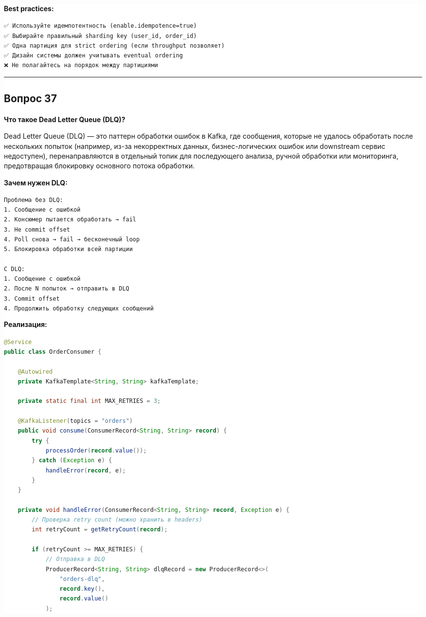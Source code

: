 **Best practices:**
```
✅ Используйте идемпотентность (enable.idempotence=true)
✅ Выбирайте правильный sharding key (user_id, order_id)
✅ Одна партиция для strict ordering (если throughput позволяет)
✅ Дизайн системы должен учитывать eventual ordering
❌ Не полагайтесь на порядок между партициями
```

***

## Вопрос 37

**Что такое Dead Letter Queue (DLQ)?**

Dead Letter Queue (DLQ) — это паттерн обработки ошибок в Kafka, где сообщения, которые не удалось обработать после нескольких попыток (например, из-за некорректных данных, бизнес-логических ошибок или downstream сервис недоступен), перенаправляются в отдельный топик для последующего анализа, ручной обработки или мониторинга, предотвращая блокировку основного потока обработки.

**Зачем нужен DLQ:**
```
Проблема без DLQ:
1. Сообщение с ошибкой
2. Консюмер пытается обработать → fail
3. Не commit offset
4. Poll снова → fail → бесконечный loop
5. Блокировка обработки всей партиции

С DLQ:
1. Сообщение с ошибкой
2. После N попыток → отправить в DLQ
3. Commit offset
4. Продолжить обработку следующих сообщений
```

**Реализация:**
```java
@Service
public class OrderConsumer {
    
    @Autowired
    private KafkaTemplate<String, String> kafkaTemplate;
    
    private static final int MAX_RETRIES = 3;
    
    @KafkaListener(topics = "orders")
    public void consume(ConsumerRecord<String, String> record) {
        try {
            processOrder(record.value());
        } catch (Exception e) {
            handleError(record, e);
        }
    }
    
    private void handleError(ConsumerRecord<String, String> record, Exception e) {
        // Проверка retry count (можно хранить в headers)
        int retryCount = getRetryCount(record);
        
        if (retryCount >= MAX_RETRIES) {
            // Отправка в DLQ
            ProducerRecord<String, String> dlqRecord = new ProducerRecord<>(
                "orders-dlq",
                record.key(),
                record.value()
            );
```